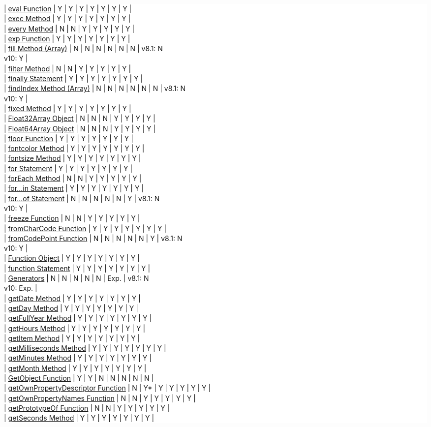 | [eval Function](/scripting/javascript/reference/eval-function-javascript) | Y | Y | Y | Y | Y | Y | Y |  
| [exec Method](/scripting/javascript/reference/exec-method-regular-expression-javascript) | Y | Y | Y | Y | Y | Y | Y |  
| [every Method](/scripting/javascript/reference/every-method-array-javascript) | N | N | Y | Y | Y | Y | Y |  
| [exp Function](/scripting/javascript/reference/math-exp-function-javascript) | Y | Y | Y | Y | Y | Y | Y |  
| [fill Method (Array)](/scripting/javascript/reference/fill-method-array-javascript) | N | N | N | N | N | N | v8.1: N <br /> v10: Y |  
| [filter Method](/scripting/javascript/reference/filter-method-array-javascript) | N | N | Y | Y | Y | Y | Y |  
| [finally Statement](/scripting/javascript/reference/try-dot-dot-dot-catch-dot-dot-dot-finally-statement-javascript) | Y | Y | Y | Y | Y | Y | Y |  
| [findIndex Method (Array)](/scripting/javascript/reference/findindex-method-array-javascript) | N | N | N | N | N | N | v8.1: N <br /> v10: Y |  
| [fixed Method](/scripting/javascript/reference/html-tag-methods-javascript) | Y | Y | Y | Y | Y | Y | Y |  
| [Float32Array Object](/scripting/javascript/reference/float32array-object) | N | N | N | Y | Y | Y | Y |  
| [Float64Array Object](/scripting/javascript/reference/float64array-object) | N | N | N | Y | Y | Y | Y |  
| [floor Function](/scripting/javascript/reference/math-floor-function-javascript) | Y | Y | Y | Y | Y | Y | Y |  
| [fontcolor Method](/scripting/javascript/reference/html-tag-methods-javascript) | Y | Y | Y | Y | Y | Y | Y |  
| [fontsize Method](/scripting/javascript/reference/html-tag-methods-javascript) | Y | Y | Y | Y | Y | Y | Y |  
| [for Statement](/scripting/javascript/reference/for-statement-javascript) | Y | Y | Y | Y | Y | Y | Y |  
| [forEach Method](/scripting/javascript/reference/foreach-method-array-javascript) | N | N | Y | Y | Y | Y | Y |  
| [for...in Statement](/scripting/javascript/reference/for-dot-dot-dot-in-statement-javascript) | Y | Y | Y | Y | Y | Y | Y |  
| [for...of Statement](/scripting/javascript/reference/for-dot-dot-dot-of-statement-javascript) | N | N | N | N | N | Y | v8.1: N <br /> v10: Y |  
| [freeze Function](/scripting/javascript/reference/object-freeze-function-javascript) | N | N | Y | Y | Y | Y | Y |  
| [fromCharCode Function](/scripting/javascript/reference/string-fromcharcode-function-javascript) | Y | Y | Y | Y | Y | Y | Y |  
| [fromCodePoint Function](/scripting/javascript/reference/string-fromcodepoint-function-javascript) | N | N | N | N | N | Y | v8.1: N <br /> v10: Y |  
| [Function Object](/scripting/javascript/reference/function-object-javascript) | Y | Y | Y | Y | Y | Y | Y |  
| [function Statement](/scripting/javascript/reference/function-statement-javascript) | Y | Y | Y | Y | Y | Y | Y |  
| [Generators](/scripting/javascript/advanced/iterators-and-generators-javascript) | N | N | N | N | N | Exp. | v8.1: N <br /> v10: Exp. |  
| [getDate Method](/scripting/javascript/reference/getdate-method-date-javascript) | Y | Y | Y | Y | Y | Y | Y |  
| [getDay Method](/scripting/javascript/reference/getday-method-date-javascript) | Y | Y | Y | Y | Y | Y | Y |  
| [getFullYear Method](/scripting/javascript/reference/getfullyear-method-date-javascript) | Y | Y | Y | Y | Y | Y | Y |  
| [getHours Method](/scripting/javascript/reference/gethours-method-date-javascript) | Y | Y | Y | Y | Y | Y | Y |  
| [getItem Method](/scripting/javascript/reference/getitem-method-vbarray-javascript) | Y | Y | Y | Y | Y | Y | Y |  
| [getMilliseconds Method](/scripting/javascript/reference/getmilliseconds-method-date-javascript) | Y | Y | Y | Y | Y | Y | Y |  
| [getMinutes Method](/scripting/javascript/reference/getminutes-method-date-javascript) | Y | Y | Y | Y | Y | Y | Y |  
| [getMonth Method](/scripting/javascript/reference/getmonth-method-date-javascript) | Y | Y | Y | Y | Y | Y | Y |  
| [GetObject Function](/scripting/javascript/reference/getobject-function-javascript) | Y | Y | N | N | N | N | N |  
| [getOwnPropertyDescriptor Function](/scripting/javascript/reference/object-getownpropertydescriptor-function-javascript) | N | Y* | Y | Y | Y | Y | Y |  
| [getOwnPropertyNames Function](/scripting/javascript/reference/object-getownpropertynames-function-javascript) | N | N | Y | Y | Y | Y | Y |  
| [getPrototypeOf Function](/scripting/javascript/reference/object-getprototypeof-function-javascript) | N | N | Y | Y | Y | Y | Y |  
| [getSeconds Method](/scripting/javascript/reference/getseconds-method-date-javascript) | Y | Y | Y | Y | Y | Y | Y |  
